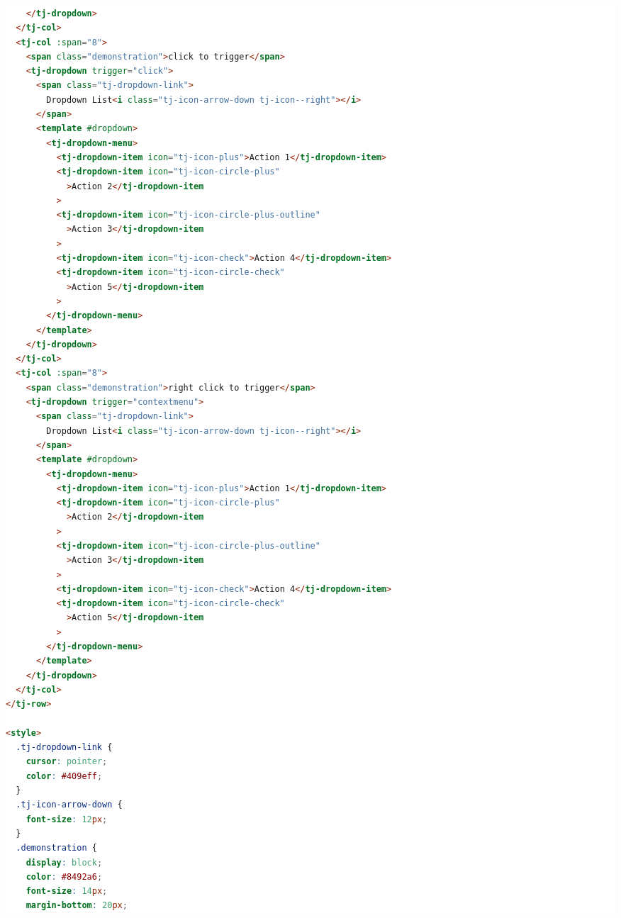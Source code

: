 ```html
    </tj-dropdown>
  </tj-col>
  <tj-col :span="8">
    <span class="demonstration">click to trigger</span>
    <tj-dropdown trigger="click">
      <span class="tj-dropdown-link">
        Dropdown List<i class="tj-icon-arrow-down tj-icon--right"></i>
      </span>
      <template #dropdown>
        <tj-dropdown-menu>
          <tj-dropdown-item icon="tj-icon-plus">Action 1</tj-dropdown-item>
          <tj-dropdown-item icon="tj-icon-circle-plus"
            >Action 2</tj-dropdown-item
          >
          <tj-dropdown-item icon="tj-icon-circle-plus-outline"
            >Action 3</tj-dropdown-item
          >
          <tj-dropdown-item icon="tj-icon-check">Action 4</tj-dropdown-item>
          <tj-dropdown-item icon="tj-icon-circle-check"
            >Action 5</tj-dropdown-item
          >
        </tj-dropdown-menu>
      </template>
    </tj-dropdown>
  </tj-col>
  <tj-col :span="8">
    <span class="demonstration">right click to trigger</span>
    <tj-dropdown trigger="contextmenu">
      <span class="tj-dropdown-link">
        Dropdown List<i class="tj-icon-arrow-down tj-icon--right"></i>
      </span>
      <template #dropdown>
        <tj-dropdown-menu>
          <tj-dropdown-item icon="tj-icon-plus">Action 1</tj-dropdown-item>
          <tj-dropdown-item icon="tj-icon-circle-plus"
            >Action 2</tj-dropdown-item
          >
          <tj-dropdown-item icon="tj-icon-circle-plus-outline"
            >Action 3</tj-dropdown-item
          >
          <tj-dropdown-item icon="tj-icon-check">Action 4</tj-dropdown-item>
          <tj-dropdown-item icon="tj-icon-circle-check"
            >Action 5</tj-dropdown-item
          >
        </tj-dropdown-menu>
      </template>
    </tj-dropdown>
  </tj-col>
</tj-row>

<style>
  .tj-dropdown-link {
    cursor: pointer;
    color: #409eff;
  }
  .tj-icon-arrow-down {
    font-size: 12px;
  }
  .demonstration {
    display: block;
    color: #8492a6;
    font-size: 14px;
    margin-bottom: 20px;
```